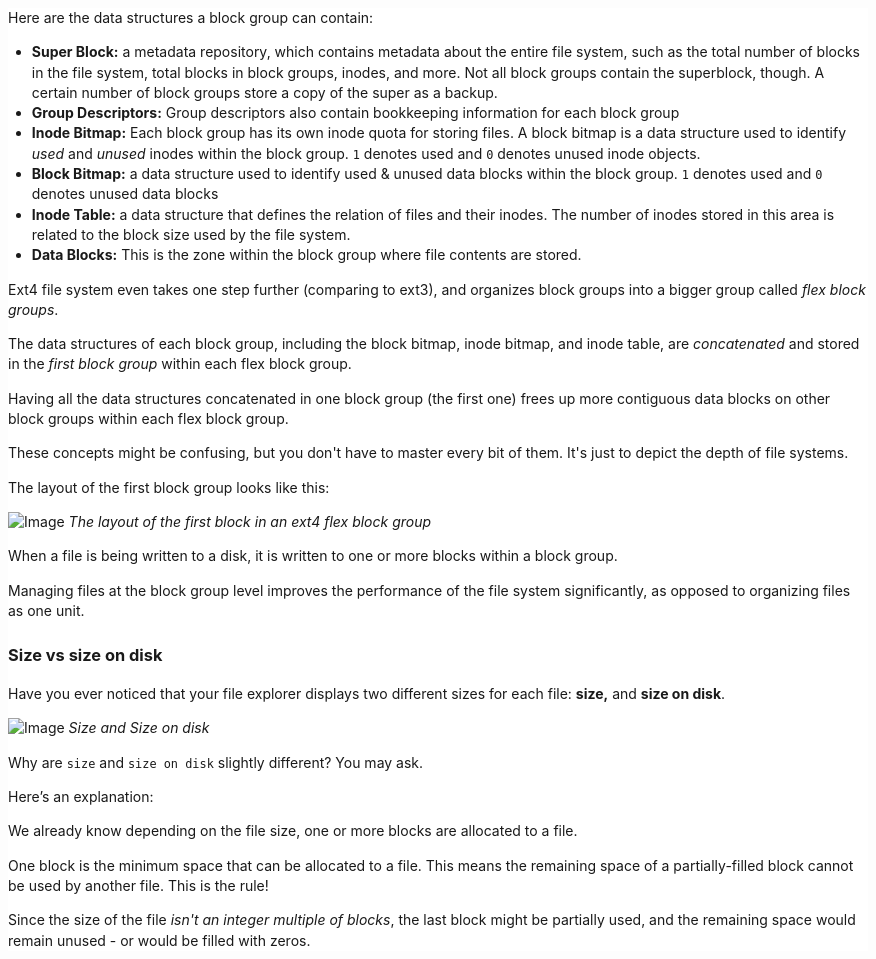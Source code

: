 Here are the data structures a block group can contain:

-   **Super Block:** a metadata repository, which contains metadata about the entire file system, such as the total number of blocks in the file system, total blocks in block groups, inodes, and more. Not all block groups contain the superblock, though. A certain number of block groups store a copy of the super as a backup.
-   **Group Descriptors:** Group descriptors also contain bookkeeping information for each block group
-   **Inode Bitmap:** Each block group has its own inode quota for storing files. A block bitmap is a data structure used to identify _used_ and _unused_ inodes within the block group. `1` denotes used and `0` denotes unused inode objects.
-   **Block Bitmap:** a data structure used to identify used & unused data blocks within the block group. `1` denotes used and `0` denotes unused data blocks
-   **Inode Table:** a data structure that defines the relation of files and their inodes. The number of inodes stored in this area is related to the block size used by the file system.
-   **Data Blocks:** This is the zone within the block group where file contents are stored.

Ext4 file system even takes one step further (comparing to ext3), and organizes block groups into a bigger group called _flex block groups_.

The data structures of each block group, including the block bitmap, inode bitmap, and inode table, are _concatenated_ and stored in the _first block group_ within each flex block group.

Having all the data structures concatenated in one block group (the first one) frees up more contiguous data blocks on other block groups within each flex block group.

These concepts might be confusing, but you don't have to master every bit of them. It's just to depict the depth of file systems.

The layout of the first block group looks like this:

![Image](https://www.freecodecamp.org/news/content/images/2021/02/block-group-detail.jpg) _The layout of the first block in an ext4 flex block group_

When a file is being written to a disk, it is written to one or more blocks within a block group.

Managing files at the block group level improves the performance of the file system significantly, as opposed to organizing files as one unit.

### Size vs size on disk

Have you ever noticed that your file explorer displays two different sizes for each file: **size,** and **size on disk**.

![Image](https://www.freecodecamp.org/news/content/images/2021/02/disksize-1.jpg) _Size and Size on disk_

Why are `size` and `size on disk` slightly different? You may ask.

Here’s an explanation:

We already know depending on the file size, one or more blocks are allocated to a file.

One block is the minimum space that can be allocated to a file. This means the remaining space of a partially-filled block cannot be used by another file. This is the rule!

Since the size of the file _isn't an integer multiple of blocks_, the last block might be partially used, and the remaining space would remain unused - or would be filled with zeros.
